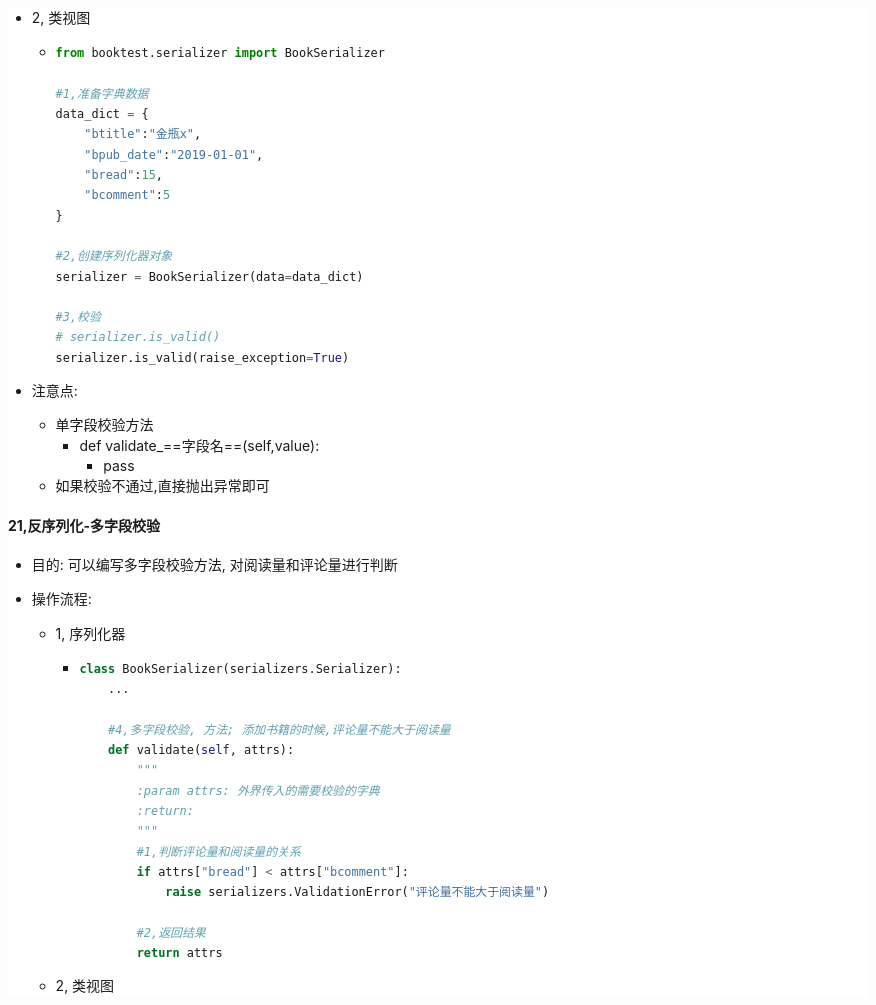  - 2, 类视图

    - ```python
      from booktest.serializer import BookSerializer
      
      #1,准备字典数据
      data_dict = {
          "btitle":"金瓶x",
          "bpub_date":"2019-01-01",
          "bread":15,
          "bcomment":5
      }
      
      #2,创建序列化器对象
      serializer = BookSerializer(data=data_dict)
      
      #3,校验
      # serializer.is_valid()
      serializer.is_valid(raise_exception=True)
      ```

- 注意点:
  - 单字段校验方法
    - def validate_==字段名==(self,value):
      - pass
  - 如果校验不通过,直接抛出异常即可

#### 21,反序列化-多字段校验

- 目的: 可以编写多字段校验方法, 对阅读量和评论量进行判断

- 操作流程:

  - 1, 序列化器

    - ```python
      class BookSerializer(serializers.Serializer):
          ...
      
          #4,多字段校验, 方法; 添加书籍的时候,评论量不能大于阅读量
          def validate(self, attrs):
              """
              :param attrs: 外界传入的需要校验的字典
              :return:
              """
              #1,判断评论量和阅读量的关系
              if attrs["bread"] < attrs["bcomment"]:
                  raise serializers.ValidationError("评论量不能大于阅读量")
      
              #2,返回结果
              return attrs
      ```

  - 2, 类视图
